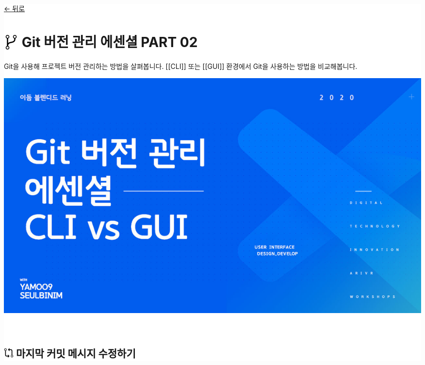 [← 뒤로](./README.md)

# <img src="./assets/icon-git-1.png" alt style="width: 30px; vertical-align: -5px"> Git 버전 관리 에센셜 PART 02

Git을 사용해 프로젝트 버전 관리하는 방법을 살펴봅니다. [[CLI]] 또는 [[GUI]] 환경에서 Git을 사용하는 방법을 비교해봅니다.

<a href="https://yamoo9.github.io/EUID" target="_blank"><img src="./assets/00-COVER.jpg" alt /></a>

<br>




## <img src="./assets/icon-git-2.png" alt style="width: 20px; vertical-align: -1px"> 마지막 커밋 메시지 수정하기
